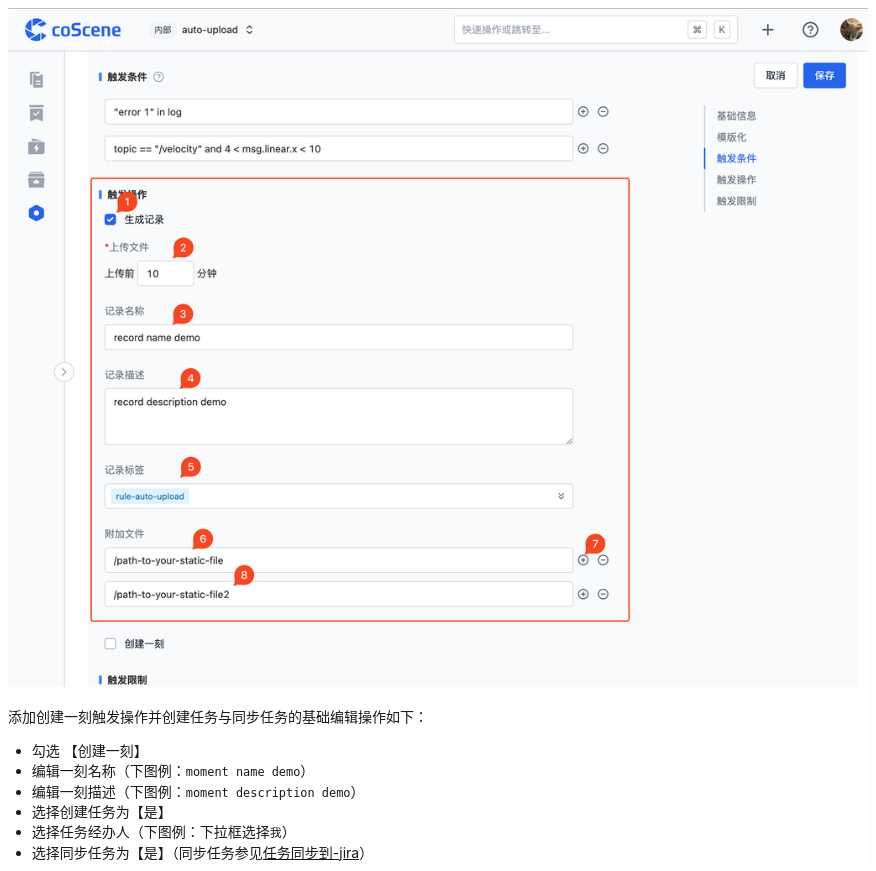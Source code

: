![pro-rule-action-upload](../img/pro-rule-action-upload.png)

添加创建一刻触发操作并创建任务与同步任务的基础编辑操作如下：

- 勾选 【创建一刻】
- 编辑一刻名称（下图例：`moment name demo`）
- 编辑一刻描述（下图例：`moment description demo`）
- 选择创建任务为【是】
- 选择任务经办人（下图例：下拉框选择`我`）
- 选择同步任务为【是】（同步任务参见[任务同步到-jira](../10-integration/1-jira-integration.md#任务同步到-jira)）
